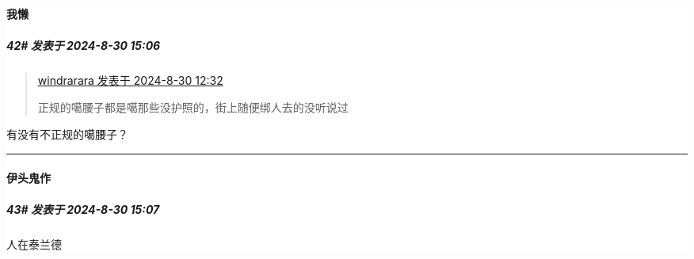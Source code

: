 ####  我懒  
##### 42#       发表于 2024-8-30 15:06

<blockquote><a href="httphttps://bbs.saraba1st.com/2b/forum.php?mod=redirect&amp;goto=findpost&amp;pid=66063255&amp;ptid=2151794" target="_blank">windrarara 发表于 2024-8-30 12:32</a>

正规的噶腰子都是噶那些没护照的，街上随便绑人去的没听说过</blockquote>
有没有不正规的噶腰子？

*****

####  伊头鬼作  
##### 43#       发表于 2024-8-30 15:07

人在泰兰德

